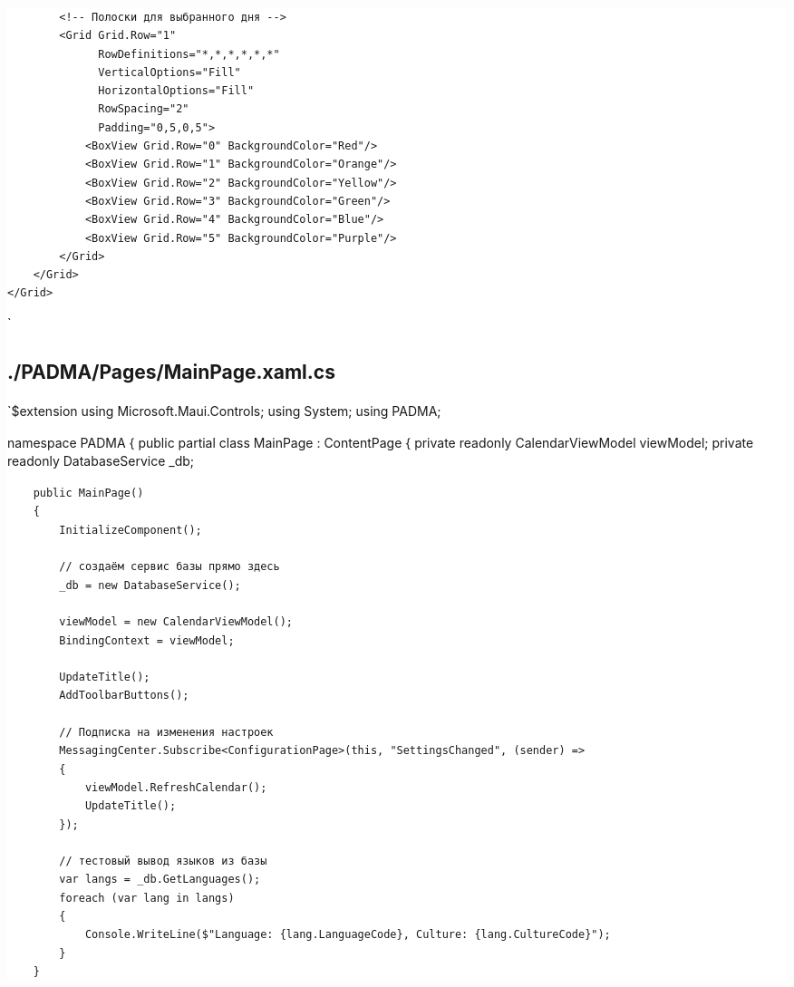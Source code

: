             <!-- Полоски для выбранного дня -->
            <Grid Grid.Row="1"
                  RowDefinitions="*,*,*,*,*,*"
                  VerticalOptions="Fill"
                  HorizontalOptions="Fill"
                  RowSpacing="2"
                  Padding="0,5,0,5">
                <BoxView Grid.Row="0" BackgroundColor="Red"/>
                <BoxView Grid.Row="1" BackgroundColor="Orange"/>
                <BoxView Grid.Row="2" BackgroundColor="Yellow"/>
                <BoxView Grid.Row="3" BackgroundColor="Green"/>
                <BoxView Grid.Row="4" BackgroundColor="Blue"/>
                <BoxView Grid.Row="5" BackgroundColor="Purple"/>
            </Grid>
        </Grid>
    </Grid>
</ContentPage>

` 

## ./PADMA/Pages/MainPage.xaml.cs
`$extension
using Microsoft.Maui.Controls;
using System;
using PADMA;

namespace PADMA
{
    public partial class MainPage : ContentPage
    {
        private readonly CalendarViewModel viewModel;
        private readonly DatabaseService _db;

        public MainPage()
        {
            InitializeComponent();

            // создаём сервис базы прямо здесь
            _db = new DatabaseService();

            viewModel = new CalendarViewModel();
            BindingContext = viewModel;

            UpdateTitle();
            AddToolbarButtons();

            // Подписка на изменения настроек
            MessagingCenter.Subscribe<ConfigurationPage>(this, "SettingsChanged", (sender) =>
            {
                viewModel.RefreshCalendar();
                UpdateTitle();
            });

            // тестовый вывод языков из базы
            var langs = _db.GetLanguages();
            foreach (var lang in langs)
            {
                Console.WriteLine($"Language: {lang.LanguageCode}, Culture: {lang.CultureCode}");
            }
        }
